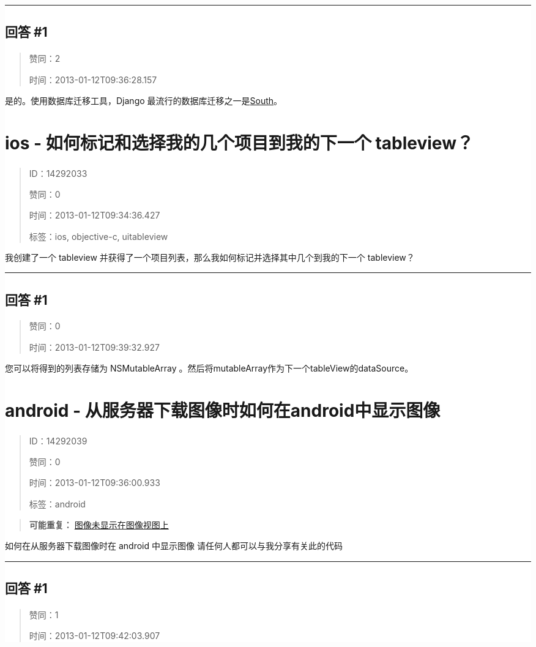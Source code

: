 * * *

## 回答 #1

> 赞同：2
> 
> 时间：2013-01-12T09:36:28.157

是的。使用数据库迁移工具，Django 最流行的数据库迁移之一是[South](http://south.aeracode.org/)。

# ios - 如何标记和选择我的几个项目到我的下一个 tableview？

> ID：14292033
> 
> 赞同：0
> 
> 时间：2013-01-12T09:34:36.427
> 
> 标签：ios, objective-c, uitableview

我创建了一个 tableview 并获得了一个项目列表，那么我如何标记并选择其中几个到我的下一个 tableview？

* * *

## 回答 #1

> 赞同：0
> 
> 时间：2013-01-12T09:39:32.927

您可以将得到的列表存储为 NSMutableArray 。然后将mutableArray作为下一个tableView的dataSource。

# android - 从服务器下载图像时如何在android中显示图像

> ID：14292039
> 
> 赞同：0
> 
> 时间：2013-01-12T09:36:00.933
> 
> 标签：android

> **可能重复：**
> [图像未显示在图像视图上](https://stackoverflow.com/questions/14136084/image-not-showing-on-image-view)

如何在从服务器下载图像时在 android 中显示图像 请任何人都可以与我分享有关此的代码

* * *

## 回答 #1

> 赞同：1
> 
> 时间：2013-01-12T09:42:03.907

